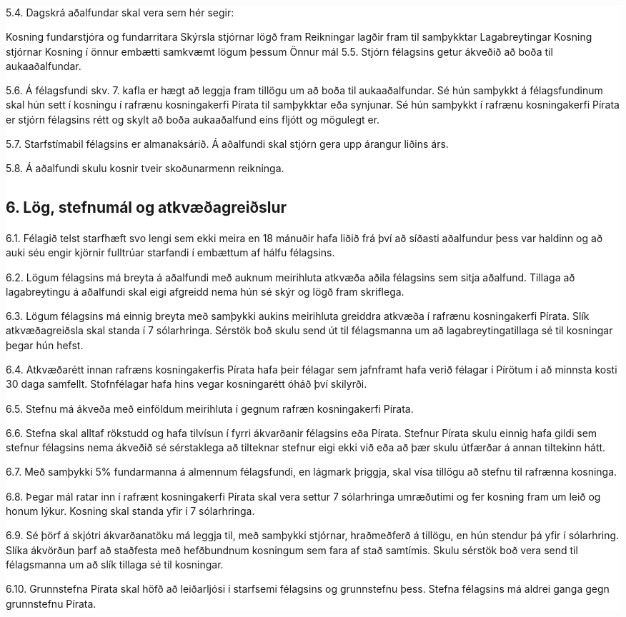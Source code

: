 5.4. Dagskrá aðalfundar skal vera sem hér segir:

Kosning fundarstjóra og fundarritara
Skýrsla stjórnar lögð fram
Reikningar lagðir fram til samþykktar
Lagabreytingar
Kosning stjórnar
Kosning í önnur embætti samkvæmt lögum þessum
Önnur mál
5.5. Stjórn félagsins getur ákveðið að boða til aukaaðalfundar.

5.6. Á félagsfundi skv. 7. kafla er hægt að leggja fram tillögu um að boða til aukaaðalfundar. Sé hún samþykkt á félagsfundinum skal hún sett í kosningu í rafrænu kosningakerfi Pírata til samþykktar eða synjunar. Sé hún samþykkt í rafrænu kosningakerfi Pírata er stjórn félagsins rétt og skylt að boða aukaaðalfund eins fljótt og mögulegt er.

5.7. Starfstímabil félagsins er almanaksárið. Á aðalfundi skal stjórn gera upp árangur liðins árs.

5.8. Á aðalfundi skulu kosnir tveir skoðunarmenn reikninga.

## 6. Lög, stefnumál og atkvæðagreiðslur

6.1. Félagið telst starfhæft svo lengi sem ekki meira en 18 mánuðir hafa liðið frá því að síðasti aðalfundur þess var haldinn og að auki séu engir kjörnir fulltrúar starfandi í embættum af hálfu félagsins.

6.2. Lögum félagsins má breyta á aðalfundi með auknum meirihluta atkvæða aðila félagsins sem sitja aðalfund. Tillaga að lagabreytingu á aðalfundi skal eigi afgreidd nema hún sé skýr og lögð fram skriflega.

6.3. Lögum félagsins má einnig breyta með samþykki aukins meirihluta greiddra atkvæða í rafrænu kosningakerfi Pírata. Slík atkvæðagreiðsla skal standa í 7 sólarhringa. Sérstök boð skulu send út til félagsmanna um að lagabreytingatillaga sé til kosningar þegar hún hefst.

6.4. Atkvæðarétt innan rafræns kosningakerfis Pírata hafa þeir félagar sem jafnframt hafa verið félagar í Pírötum í að minnsta kosti 30 daga samfellt. Stofnfélagar hafa hins vegar kosningarétt óháð því skilyrði.

6.5. Stefnu má ákveða með einföldum meirihluta í gegnum rafræn kosningakerfi Pírata.

6.6. Stefna skal alltaf rökstudd og hafa tilvísun í fyrri ákvarðanir félagsins eða Pírata. Stefnur Pírata skulu einnig hafa gildi sem stefnur félagsins nema ákveðið sé sérstaklega að tilteknar stefnur eigi ekki við eða að þær skulu útfærðar á annan tiltekinn hátt.

6.7. Með samþykki 5% fundarmanna á almennum félagsfundi, en lágmark þriggja, skal vísa tillögu að stefnu til rafrænna kosninga.

6.8. Þegar mál ratar inn í rafrænt kosningakerfi Pírata skal vera settur 7 sólarhringa umræðutími og fer kosning fram um leið og honum lýkur. Kosning skal standa yfir í 7 sólarhringa.

6.9. Sé þörf á skjótri ákvarðanatöku má leggja til, með samþykki stjórnar, hraðmeðferð á tillögu, en hún stendur þá yfir í sólarhring. Slíka ákvörðun þarf að staðfesta með hefðbundnum kosningum sem fara af stað samtímis. Skulu sérstök boð vera send til félagsmanna um að slík tillaga sé til kosningar.

6.10. Grunnstefna Pírata skal höfð að leiðarljósi í starfsemi félagsins og grunnstefnu þess. Stefna félagsins má aldrei ganga gegn grunnstefnu Pírata.
